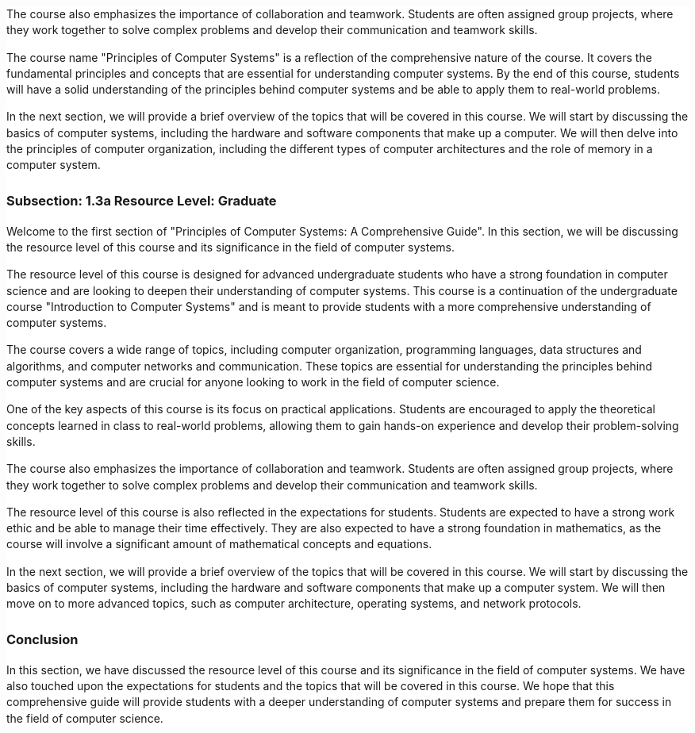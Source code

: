 The course also emphasizes the importance of collaboration and teamwork. Students are often assigned group projects, where they work together to solve complex problems and develop their communication and teamwork skills.

The course name "Principles of Computer Systems" is a reflection of the comprehensive nature of the course. It covers the fundamental principles and concepts that are essential for understanding computer systems. By the end of this course, students will have a solid understanding of the principles behind computer systems and be able to apply them to real-world problems.

In the next section, we will provide a brief overview of the topics that will be covered in this course. We will start by discussing the basics of computer systems, including the hardware and software components that make up a computer. We will then delve into the principles of computer organization, including the different types of computer architectures and the role of memory in a computer system. 





### Subsection: 1.3a Resource Level: Graduate

Welcome to the first section of "Principles of Computer Systems: A Comprehensive Guide". In this section, we will be discussing the resource level of this course and its significance in the field of computer systems.

The resource level of this course is designed for advanced undergraduate students who have a strong foundation in computer science and are looking to deepen their understanding of computer systems. This course is a continuation of the undergraduate course "Introduction to Computer Systems" and is meant to provide students with a more comprehensive understanding of computer systems.

The course covers a wide range of topics, including computer organization, programming languages, data structures and algorithms, and computer networks and communication. These topics are essential for understanding the principles behind computer systems and are crucial for anyone looking to work in the field of computer science.

One of the key aspects of this course is its focus on practical applications. Students are encouraged to apply the theoretical concepts learned in class to real-world problems, allowing them to gain hands-on experience and develop their problem-solving skills.

The course also emphasizes the importance of collaboration and teamwork. Students are often assigned group projects, where they work together to solve complex problems and develop their communication and teamwork skills.

The resource level of this course is also reflected in the expectations for students. Students are expected to have a strong work ethic and be able to manage their time effectively. They are also expected to have a strong foundation in mathematics, as the course will involve a significant amount of mathematical concepts and equations.

In the next section, we will provide a brief overview of the topics that will be covered in this course. We will start by discussing the basics of computer systems, including the hardware and software components that make up a computer system. We will then move on to more advanced topics, such as computer architecture, operating systems, and network protocols.

### Conclusion

In this section, we have discussed the resource level of this course and its significance in the field of computer systems. We have also touched upon the expectations for students and the topics that will be covered in this course. We hope that this comprehensive guide will provide students with a deeper understanding of computer systems and prepare them for success in the field of computer science.
